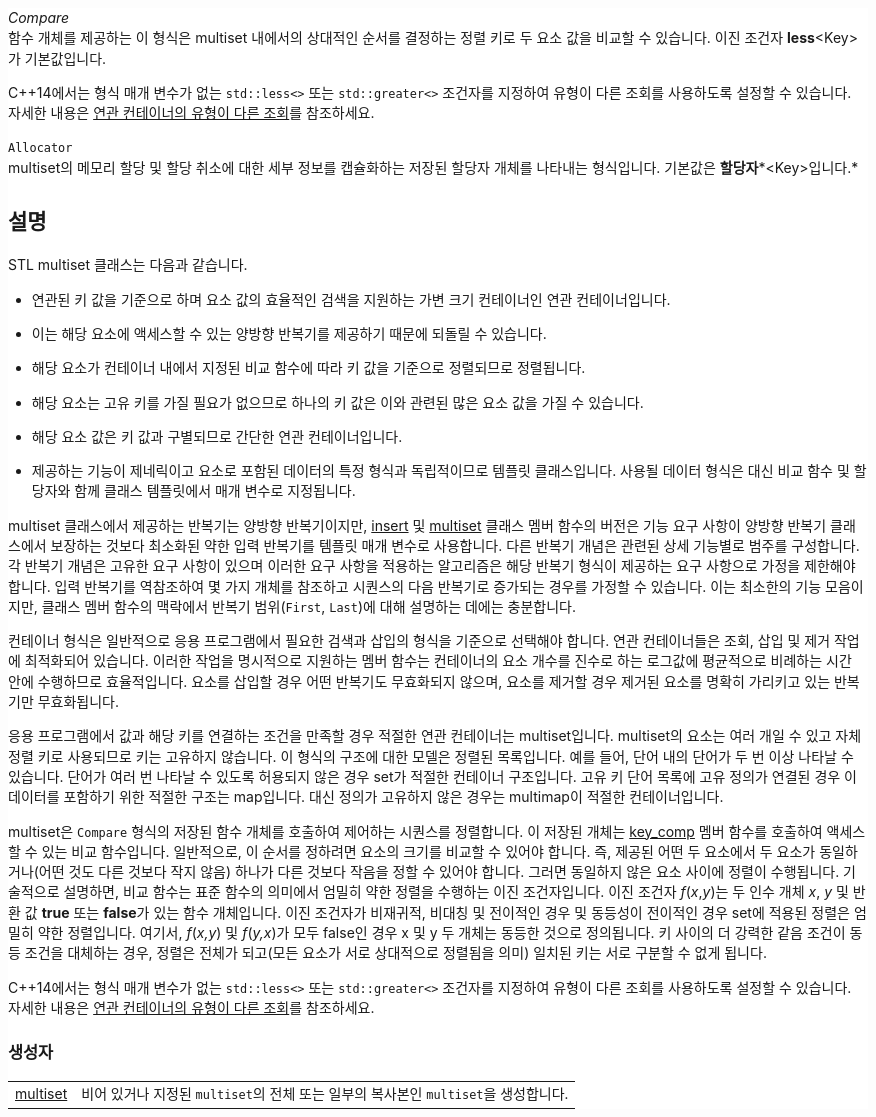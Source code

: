  *Compare*  
 함수 개체를 제공하는 이 형식은 multiset 내에서의 상대적인 순서를 결정하는 정렬 키로 두 요소 값을 비교할 수 있습니다.  이진 조건자 **less**\<Key\>가 기본값입니다.  
  
 C\+\+14에서는 형식 매개 변수가 없는 `std::less<>` 또는 `std::greater<>` 조건자를 지정하여 유형이 다른 조회를 사용하도록 설정할 수 있습니다.  자세한 내용은 [연관 컨테이너의 유형이 다른 조회](../standard-library/stl-containers.md#sequence_containers)를 참조하세요.  
  
 `Allocator`  
 multiset의 메모리 할당 및 할당 취소에 대한 세부 정보를 캡슐화하는 저장된 할당자 개체를 나타내는 형식입니다.  기본값은 **할당자***\<Key\>입니다.*  
  
## 설명  
 STL multiset 클래스는 다음과 같습니다.  
  
-   연관된 키 값을 기준으로 하며 요소 값의 효율적인 검색을 지원하는 가변 크기 컨테이너인 연관 컨테이너입니다.  
  
-   이는 해당 요소에 액세스할 수 있는 양방향 반복기를 제공하기 때문에 되돌릴 수 있습니다.  
  
-   해당 요소가 컨테이너 내에서 지정된 비교 함수에 따라 키 값을 기준으로 정렬되므로 정렬됩니다.  
  
-   해당 요소는 고유 키를 가질 필요가 없으므로 하나의 키 값은 이와 관련된 많은 요소 값을 가질 수 있습니다.  
  
-   해당 요소 값은 키 값과 구별되므로 간단한 연관 컨테이너입니다.  
  
-   제공하는 기능이 제네릭이고 요소로 포함된 데이터의 특정 형식과 독립적이므로 템플릿 클래스입니다.  사용될 데이터 형식은 대신 비교 함수 및 할당자와 함께 클래스 템플릿에서 매개 변수로 지정됩니다.  
  
 multiset 클래스에서 제공하는 반복기는 양방향 반복기이지만, [insert](../Topic/multiset::insert.md) 및 [multiset](../Topic/multiset::multiset.md) 클래스 멤버 함수의 버전은 기능 요구 사항이 양방향 반복기 클래스에서 보장하는 것보다 최소화된 약한 입력 반복기를 템플릿 매개 변수로 사용합니다.  다른 반복기 개념은 관련된 상세 기능별로 범주를 구성합니다.  각 반복기 개념은 고유한 요구 사항이 있으며 이러한 요구 사항을 적용하는 알고리즘은 해당 반복기 형식이 제공하는 요구 사항으로 가정을 제한해야 합니다.  입력 반복기를 역참조하여 몇 가지 개체를 참조하고 시퀀스의 다음 반복기로 증가되는 경우를 가정할 수 있습니다.  이는 최소한의 기능 모음이지만, 클래스 멤버 함수의 맥락에서 반복기 범위\(`First`, `Last`\)에 대해 설명하는 데에는 충분합니다.  
  
 컨테이너 형식은 일반적으로 응용 프로그램에서 필요한 검색과 삽입의 형식을 기준으로 선택해야 합니다.  연관 컨테이너들은 조회, 삽입 및 제거 작업에 최적화되어 있습니다.  이러한 작업을 명시적으로 지원하는 멤버 함수는 컨테이너의 요소 개수를 진수로 하는 로그값에 평균적으로 비례하는 시간 안에 수행하므로 효율적입니다.  요소를 삽입할 경우 어떤 반복기도 무효화되지 않으며, 요소를 제거할 경우 제거된 요소를 명확히 가리키고 있는 반복기만 무효화됩니다.  
  
 응용 프로그램에서 값과 해당 키를 연결하는 조건을 만족할 경우 적절한 연관 컨테이너는 multiset입니다.  multiset의 요소는 여러 개일 수 있고 자체 정렬 키로 사용되므로 키는 고유하지 않습니다.  이 형식의 구조에 대한 모델은 정렬된 목록입니다. 예를 들어, 단어 내의 단어가 두 번 이상 나타날 수 있습니다.  단어가 여러 번 나타날 수 있도록 허용되지 않은 경우 set가 적절한 컨테이너 구조입니다.  고유 키 단어 목록에 고유 정의가 연결된 경우 이 데이터를 포함하기 위한 적절한 구조는 map입니다.  대신 정의가 고유하지 않은 경우는 multimap이 적절한 컨테이너입니다.  
  
 multiset은 `Compare` 형식의 저장된 함수 개체를 호출하여 제어하는 시퀀스를 정렬합니다.  이 저장된 개체는 [key\_comp](../Topic/multiset::key_comp.md) 멤버 함수를 호출하여 액세스할 수 있는 비교 함수입니다.  일반적으로, 이 순서를 정하려면 요소의 크기를 비교할 수 있어야 합니다. 즉, 제공된 어떤 두 요소에서 두 요소가 동일하거나\(어떤 것도 다른 것보다 작지 않음\) 하나가 다른 것보다 작음을 정할 수 있어야 합니다.  그러면 동일하지 않은 요소 사이에 정렬이 수행됩니다.  기술적으로 설명하면, 비교 함수는 표준 함수의 의미에서 엄밀히 약한 정렬을 수행하는 이진 조건자입니다.  이진 조건자 *f*\(*x*,*y*\)는 두 인수 개체 *x*, *y* 및 반환 값 **true** 또는 **false**가 있는 함수 개체입니다.  이진 조건자가 비재귀적, 비대칭 및 전이적인 경우 및 동등성이 전이적인 경우 set에 적용된 정렬은 엄밀히 약한 정렬입니다. 여기서, *f*\(*x,y*\) 및 *f*\(*y,x*\)가 모두 false인 경우 x 및 y 두 개체는 동등한 것으로 정의됩니다.  키 사이의 더 강력한 같음 조건이 동등 조건을 대체하는 경우, 정렬은 전체가 되고\(모든 요소가 서로 상대적으로 정렬됨을 의미\) 일치된 키는 서로 구분할 수 없게 됩니다.  
  
 C\+\+14에서는 형식 매개 변수가 없는 `std::less<>` 또는 `std::greater<>` 조건자를 지정하여 유형이 다른 조회를 사용하도록 설정할 수 있습니다.  자세한 내용은 [연관 컨테이너의 유형이 다른 조회](../standard-library/stl-containers.md#sequence_containers)를 참조하세요.  
  
### 생성자  
  
|||  
|-|-|  
|[multiset](../Topic/multiset::multiset.md)|비어 있거나 지정된 `multiset`의 전체 또는 일부의 복사본인 `multiset`을 생성합니다.|  
  